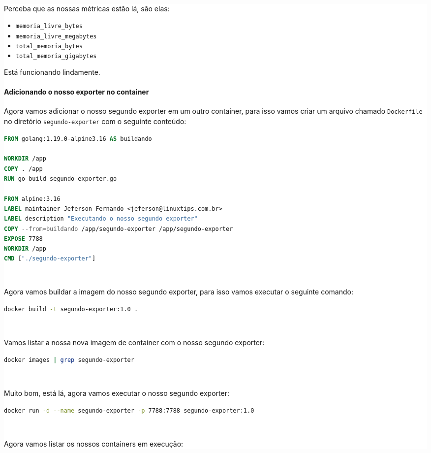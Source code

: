 Perceba que as nossas métricas estão lá, são elas:

  * `memoria_livre_bytes`
  * `memoria_livre_megabytes`
  * `total_memoria_bytes`
  * `total_memoria_gigabytes`

Está funcionando lindamente.


#### Adicionando o nosso exporter no container

Agora vamos adicionar o nosso segundo exporter em um outro container, para isso vamos criar um arquivo chamado `Dockerfile` no diretório `segundo-exporter` com o seguinte conteúdo:

```dockerfile
FROM golang:1.19.0-alpine3.16 AS buildando

WORKDIR /app
COPY . /app
RUN go build segundo-exporter.go

FROM alpine:3.16
LABEL maintainer Jeferson Fernando <jeferson@linuxtips.com.br>
LABEL description "Executando o nosso segundo exporter"
COPY --from=buildando /app/segundo-exporter /app/segundo-exporter
EXPOSE 7788
WORKDIR /app
CMD ["./segundo-exporter"]
```

&nbsp;

Agora vamos buildar a imagem do nosso segundo exporter, para isso vamos executar o seguinte comando:

```bash
docker build -t segundo-exporter:1.0 .
```

&nbsp;

Vamos listar a nossa nova imagem de container com o nosso segundo exporter:

```bash
docker images | grep segundo-exporter
```

&nbsp;

Muito bom, está lá, agora vamos executar o nosso segundo exporter:

```bash
docker run -d --name segundo-exporter -p 7788:7788 segundo-exporter:1.0
```

&nbsp;

Agora vamos listar os nossos containers em execução:
